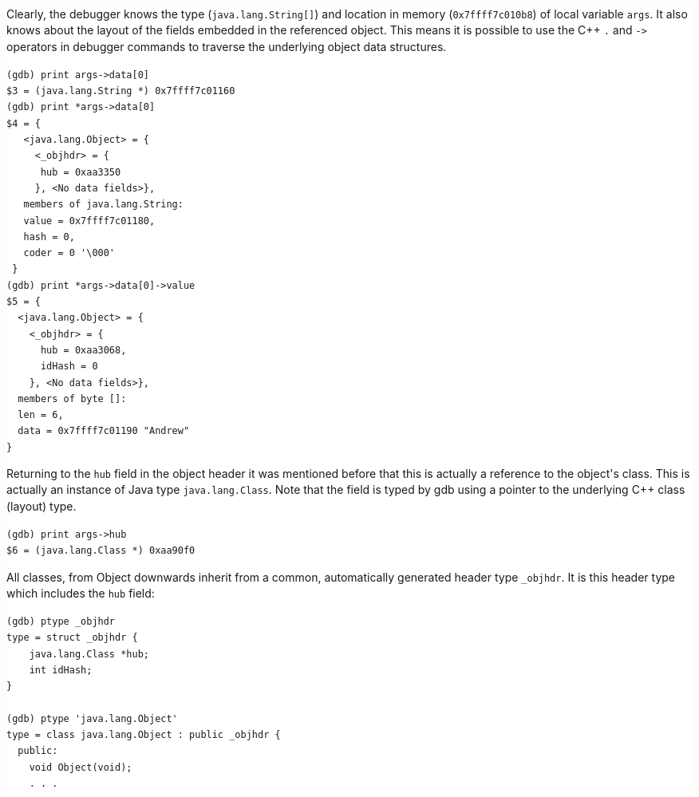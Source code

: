 Clearly, the debugger knows the type (`java.lang.String[]`) and location
in memory (`0x7ffff7c010b8`) of local variable `args`. It also knows about
the layout of the fields embedded in the referenced object. This means
it is possible to use the C++ `.` and `->` operators in debugger commands
to traverse the underlying object data structures.

```
(gdb) print args->data[0]
$3 = (java.lang.String *) 0x7ffff7c01160
(gdb) print *args->data[0]
$4 = {
   <java.lang.Object> = {
     <_objhdr> = {
      hub = 0xaa3350
     }, <No data fields>},
   members of java.lang.String:
   value = 0x7ffff7c01180,
   hash = 0,
   coder = 0 '\000'
 }
(gdb) print *args->data[0]->value
$5 = {
  <java.lang.Object> = {
    <_objhdr> = {
      hub = 0xaa3068,
      idHash = 0
    }, <No data fields>}, 
  members of byte []:
  len = 6,
  data = 0x7ffff7c01190 "Andrew"
}
 ```

Returning to the `hub` field in the object header it was
mentioned before that this is actually a reference to the object's
class. This is actually an instance of Java type `java.lang.Class`.
Note that the field is typed by gdb using a pointer
to the underlying C++ class (layout) type.

```
(gdb) print args->hub
$6 = (java.lang.Class *) 0xaa90f0
```

All classes, from Object downwards inherit from a common, automatically generated header type `_objhdr`.
It is this header type which includes the `hub` field:

```
(gdb) ptype _objhdr
type = struct _objhdr {
    java.lang.Class *hub;
    int idHash;
}

(gdb) ptype 'java.lang.Object'
type = class java.lang.Object : public _objhdr {
  public:
    void Object(void);
    . . .
```
